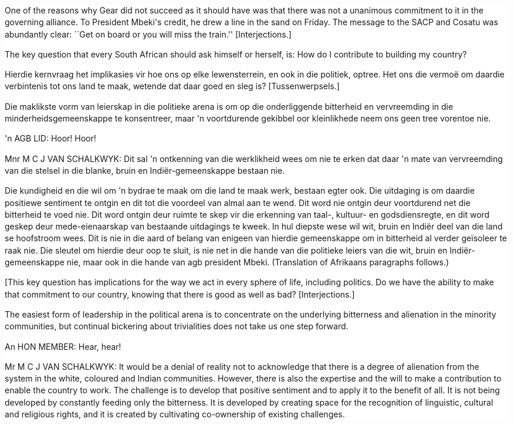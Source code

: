 One of the reasons why Gear did not succeed as it should have was that
there was not a unanimous commitment to it in the governing alliance. To
President Mbeki's credit, he drew a line in the sand on Friday. The message
to the SACP and Cosatu was abundantly clear: ``Get on board or you will
miss the train.'' [Interjections.]

The key question that every South African should ask himself or herself,
is: How do I contribute to building my country?

Hierdie kernvraag het implikasies vir hoe ons op elke lewensterrein, en ook
in die politiek, optree. Het ons die vermoë om daardie verbintenis tot ons
land te maak, wetende dat daar goed en sleg is? [Tussenwerpsels.]

Die maklikste vorm van leierskap in die politieke arena is om op die
onderliggende bitterheid en vervreemding in die minderheidsgemeenskappe te
konsentreer, maar 'n voortdurende gekibbel oor kleinlikhede neem ons geen
tree vorentoe nie.

'n AGB LID: Hoor! Hoor!

Mnr M C J VAN SCHALKWYK: Dit sal 'n ontkenning van die werklikheid wees om
nie te erken dat daar 'n mate van vervreemding van die stelsel in die
blanke, bruin en Indiër-gemeenskappe bestaan nie.

Die kundigheid en die wil om 'n bydrae te maak om die land te maak werk,
bestaan egter ook. Die uitdaging is om daardie positiewe sentiment te
ontgin en dit tot die voordeel van almal aan te wend. Dit word nie ontgin
deur voortdurend net die bitterheid te voed nie. Dit word ontgin deur
ruimte te skep vir die erkenning van taal-, kultuur- en godsdiensregte, en
dit word geskep deur mede-eienaarskap van bestaande uitdagings te kweek.
In hul diepste wese wil wit, bruin en Indiër deel van die land se
hoofstroom wees. Dit is nie in die aard of belang van enigeen van hierdie
gemeenskappe om in bitterheid al verder geïsoleer te raak nie. Die sleutel
om hierdie deur oop te sluit, is nie net in die hande van die politieke
leiers van die wit, bruin en Indiër-gemeenskappe nie, maar ook in die hande
van agb president Mbeki. (Translation of Afrikaans paragraphs follows.)

[This key question has implications for the way we act in every sphere of
life, including politics. Do we have the ability to make that commitment to
our country, knowing that there is good as well as bad? [Interjections.]

The easiest form of leadership in the political arena is to concentrate on
the underlying bitterness and alienation in the minority communities, but
continual bickering about trivialities does not take us one step forward.

An HON MEMBER: Hear, hear!

Mr M C J VAN SCHALKWYK: It would be a denial of reality not to acknowledge
that there is a degree of alienation from the system in the white, coloured
and Indian communities.
However, there is also the expertise and the will to make a contribution to
enable the country to work. The challenge is to develop that positive
sentiment and to apply it to the benefit of all. It is not being developed
by constantly feeding only the bitterness. It is developed by creating
space for the recognition of linguistic, cultural and religious rights, and
it is created by cultivating co-ownership of existing challenges.
